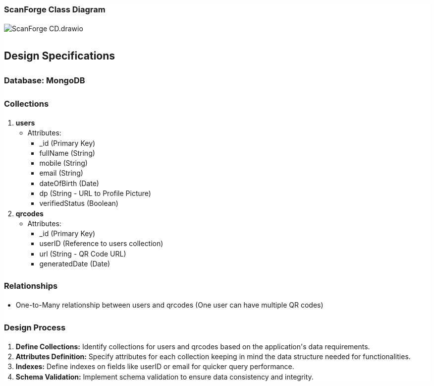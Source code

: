 ### ScanForge Class Diagram
![ScanForge CD.drawio](https://hackmd.io/_uploads/rJVsx4bOp.png)


## Design Specifications

### **Database:** MongoDB

### **Collections**
1. **users**
   - Attributes: 
     - \_id (Primary Key)
     - fullName (String)
     - mobile (String)
     - email (String)
     - dateOfBirth (Date)
     - dp (String - URL to Profile Picture)
     - verifiedStatus (Boolean)
2. **qrcodes**
   - Attributes: 
     - \_id (Primary Key)
     - userID (Reference to users collection)
     - url (String - QR Code URL)
     - generatedDate (Date)

### **Relationships**
- One-to-Many relationship between users and qrcodes (One user can have multiple QR codes)

### **Design Process**
1. **Define Collections:** Identify collections for users and qrcodes based on the application's data requirements.
2. **Attributes Definition:** Specify attributes for each collection keeping in mind the data structure needed for functionalities.
3. **Indexes:** Define indexes on fields like userID or email for quicker query performance.
4. **Schema Validation:** Implement schema validation to ensure data consistency and integrity.
